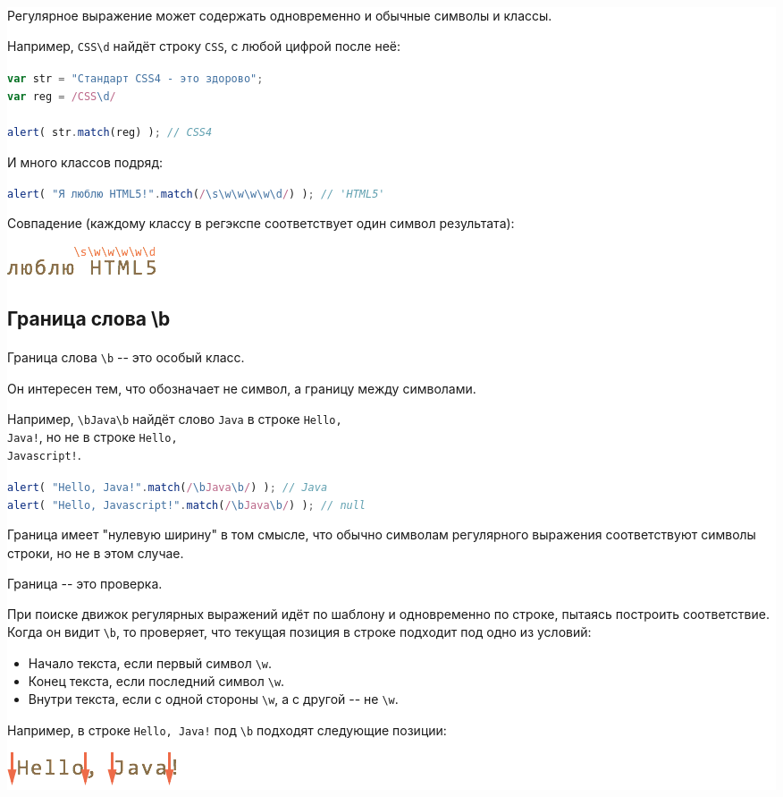 Регулярное выражение может содержать одновременно и обычные символы и классы.

Например, <code class="pattern">CSS\d</code> найдёт строку <code class="match">CSS</code>, с любой цифрой после неё:

```js run
var str = "Стандарт CSS4 - это здорово";
var reg = /CSS\d/

alert( str.match(reg) ); // CSS4
```

И много классов подряд:

```js run
alert( "Я люблю HTML5!".match(/\s\w\w\w\w\d/) ); // 'HTML5'
```

Совпадение (каждому классу в регэкспе соответствует один символ результата):

![](love-html5-classes.png)

## Граница слова \b

Граница слова <code class="pattern">\b</code> -- это особый класс.

Он интересен тем, что обозначает не символ, а границу между символами.

Например, <code class="pattern">\bJava\b</code> найдёт слово <code class="match">Java</code> в строке <code class="subject">Hello, Java!</code>, но не в строке <code class="subject">Hello, Javascript!</code>.

```js run
alert( "Hello, Java!".match(/\bJava\b/) ); // Java
alert( "Hello, Javascript!".match(/\bJava\b/) ); // null
```

Граница имеет "нулевую ширину" в том смысле, что обычно символам регулярного выражения соответствуют символы строки, но не в этом случае.

Граница -- это проверка.

При поиске движок регулярных выражений идёт по шаблону и одновременно по строке, пытаясь построить соответствие. Когда он видит <code class="pattern">\b</code>, то проверяет, что текущая позиция в строке подходит под одно из условий:

- Начало текста, если первый символ `\w`.
- Конец текста, если последний символ `\w`.
- Внутри текста, если с одной стороны `\w`, а с другой -- не `\w`.

Например, в строке <code class="subject">Hello, Java!</code> под `\b` подходят следующие позиции:

![](hello-java-boundaries.png)
